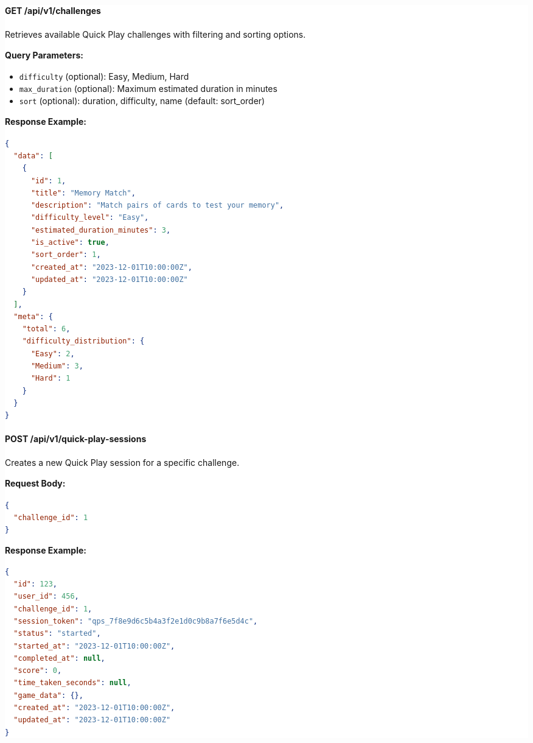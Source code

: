 #### GET /api/v1/challenges

Retrieves available Quick Play challenges with filtering and sorting options.

**Query Parameters:**

- `difficulty` (optional): Easy, Medium, Hard
- `max_duration` (optional): Maximum estimated duration in minutes
- `sort` (optional): duration, difficulty, name (default: sort_order)

**Response Example:**

```json
{
  "data": [
    {
      "id": 1,
      "title": "Memory Match",
      "description": "Match pairs of cards to test your memory",
      "difficulty_level": "Easy",
      "estimated_duration_minutes": 3,
      "is_active": true,
      "sort_order": 1,
      "created_at": "2023-12-01T10:00:00Z",
      "updated_at": "2023-12-01T10:00:00Z"
    }
  ],
  "meta": {
    "total": 6,
    "difficulty_distribution": {
      "Easy": 2,
      "Medium": 3,
      "Hard": 1
    }
  }
}
```

#### POST /api/v1/quick-play-sessions

Creates a new Quick Play session for a specific challenge.

**Request Body:**

```json
{
  "challenge_id": 1
}
```

**Response Example:**

```json
{
  "id": 123,
  "user_id": 456,
  "challenge_id": 1,
  "session_token": "qps_7f8e9d6c5b4a3f2e1d0c9b8a7f6e5d4c",
  "status": "started",
  "started_at": "2023-12-01T10:00:00Z",
  "completed_at": null,
  "score": 0,
  "time_taken_seconds": null,
  "game_data": {},
  "created_at": "2023-12-01T10:00:00Z",
  "updated_at": "2023-12-01T10:00:00Z"
}
```
